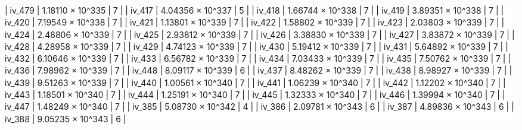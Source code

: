 | iv_479 | 1.18110 × 10^335 | 7 |
| iv_417 | 4.04356 × 10^337 | 5 |
| iv_418 | 1.66744 × 10^338 | 7 |
| iv_419 | 3.89351 × 10^338 | 7 |
| iv_420 | 7.19549 × 10^338 | 7 |
| iv_421 | 1.13801 × 10^339 | 7 |
| iv_422 | 1.58802 × 10^339 | 7 |
| iv_423 | 2.03803 × 10^339 | 7 |
| iv_424 | 2.48806 × 10^339 | 7 |
| iv_425 | 2.93812 × 10^339 | 7 |
| iv_426 | 3.38830 × 10^339 | 7 |
| iv_427 | 3.83872 × 10^339 | 7 |
| iv_428 | 4.28958 × 10^339 | 7 |
| iv_429 | 4.74123 × 10^339 | 7 |
| iv_430 | 5.19412 × 10^339 | 7 |
| iv_431 | 5.64892 × 10^339 | 7 |
| iv_432 | 6.10646 × 10^339 | 7 |
| iv_433 | 6.56782 × 10^339 | 7 |
| iv_434 | 7.03433 × 10^339 | 7 |
| iv_435 | 7.50762 × 10^339 | 7 |
| iv_436 | 7.98962 × 10^339 | 7 |
| iv_448 | 8.09117 × 10^339 | 6 |
| iv_437 | 8.48262 × 10^339 | 7 |
| iv_438 | 8.98927 × 10^339 | 7 |
| iv_439 | 9.51263 × 10^339 | 7 |
| iv_440 | 1.00561 × 10^340 | 7 |
| iv_441 | 1.06239 × 10^340 | 7 |
| iv_442 | 1.12202 × 10^340 | 7 |
| iv_443 | 1.18501 × 10^340 | 7 |
| iv_444 | 1.25191 × 10^340 | 7 |
| iv_445 | 1.32333 × 10^340 | 7 |
| iv_446 | 1.39994 × 10^340 | 7 |
| iv_447 | 1.48249 × 10^340 | 7 |
| iv_385 | 5.08730 × 10^342 | 4 |
| iv_386 | 2.09781 × 10^343 | 6 |
| iv_387 | 4.89836 × 10^343 | 6 |
| iv_388 | 9.05235 × 10^343 | 6 |